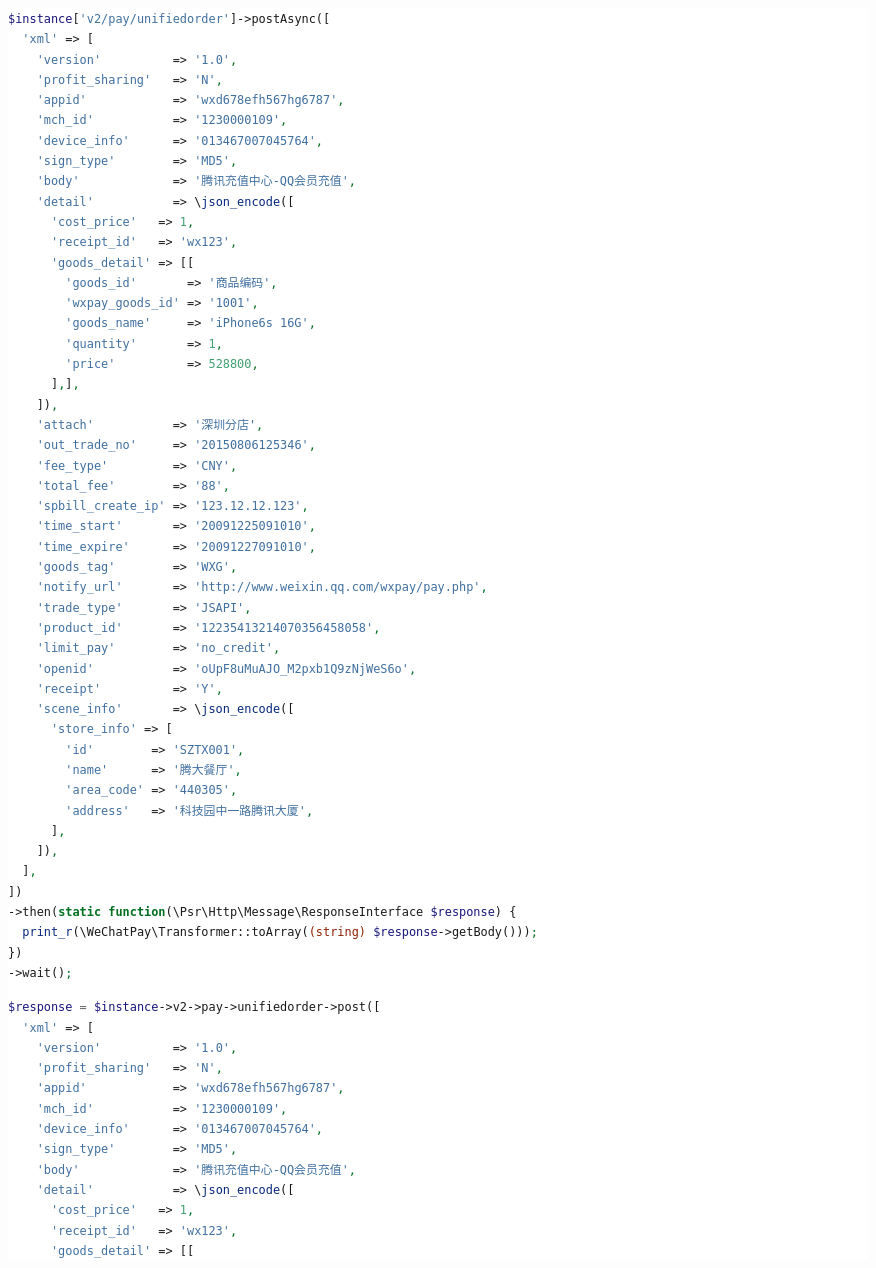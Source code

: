 ```php [异步属性式]
$instance['v2/pay/unifiedorder']->postAsync([
  'xml' => [
    'version'          => '1.0',
    'profit_sharing'   => 'N',
    'appid'            => 'wxd678efh567hg6787',
    'mch_id'           => '1230000109',
    'device_info'      => '013467007045764',
    'sign_type'        => 'MD5',
    'body'             => '腾讯充值中心-QQ会员充值',
    'detail'           => \json_encode([
      'cost_price'   => 1,
      'receipt_id'   => 'wx123',
      'goods_detail' => [[
        'goods_id'       => '商品编码',
        'wxpay_goods_id' => '1001',
        'goods_name'     => 'iPhone6s 16G',
        'quantity'       => 1,
        'price'          => 528800,
      ],],
    ]),
    'attach'           => '深圳分店',
    'out_trade_no'     => '20150806125346',
    'fee_type'         => 'CNY',
    'total_fee'        => '88',
    'spbill_create_ip' => '123.12.12.123',
    'time_start'       => '20091225091010',
    'time_expire'      => '20091227091010',
    'goods_tag'        => 'WXG',
    'notify_url'       => 'http://www.weixin.qq.com/wxpay/pay.php',
    'trade_type'       => 'JSAPI',
    'product_id'       => '12235413214070356458058',
    'limit_pay'        => 'no_credit',
    'openid'           => 'oUpF8uMuAJO_M2pxb1Q9zNjWeS6o',
    'receipt'          => 'Y',
    'scene_info'       => \json_encode([
      'store_info' => [
        'id'        => 'SZTX001',
        'name'      => '腾大餐厅',
        'area_code' => '440305',
        'address'   => '科技园中一路腾讯大厦',
      ],
    ]),
  ],
])
->then(static function(\Psr\Http\Message\ResponseInterface $response) {
  print_r(\WeChatPay\Transformer::toArray((string) $response->getBody()));
})
->wait();
```

```php [同步纯链式]
$response = $instance->v2->pay->unifiedorder->post([
  'xml' => [
    'version'          => '1.0',
    'profit_sharing'   => 'N',
    'appid'            => 'wxd678efh567hg6787',
    'mch_id'           => '1230000109',
    'device_info'      => '013467007045764',
    'sign_type'        => 'MD5',
    'body'             => '腾讯充值中心-QQ会员充值',
    'detail'           => \json_encode([
      'cost_price'   => 1,
      'receipt_id'   => 'wx123',
      'goods_detail' => [[
```